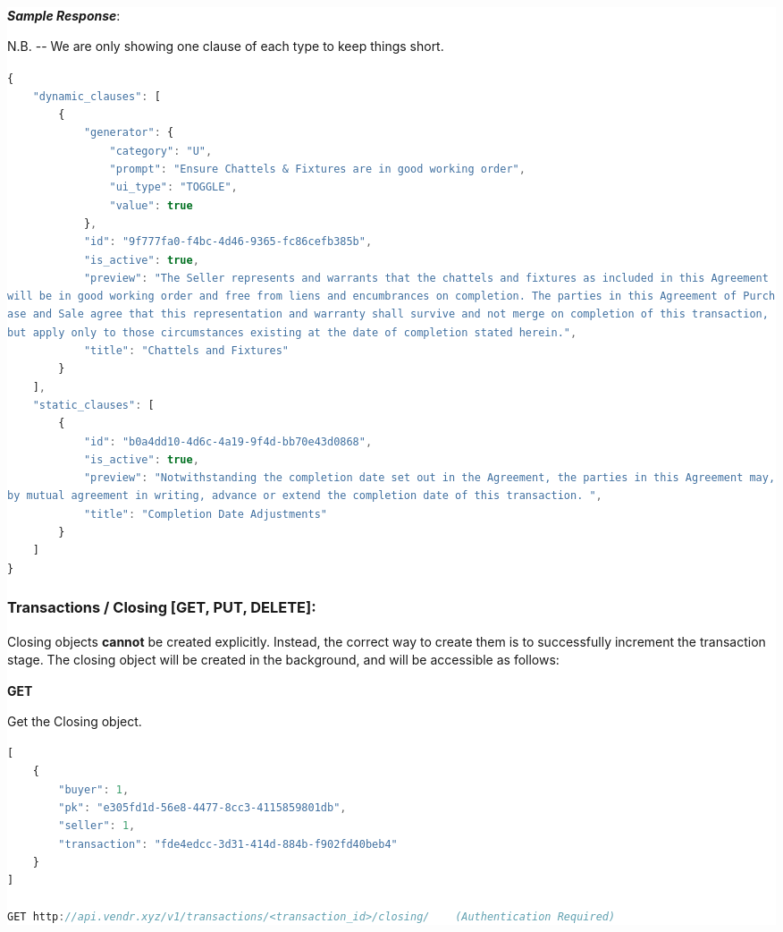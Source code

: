 
***Sample Response***:

N.B. -- We are only showing one clause of each type to keep things short.

```javascript
{
    "dynamic_clauses": [
        {
            "generator": {
                "category": "U", 
                "prompt": "Ensure Chattels & Fixtures are in good working order", 
                "ui_type": "TOGGLE", 
                "value": true
            }, 
            "id": "9f777fa0-f4bc-4d46-9365-fc86cefb385b", 
            "is_active": true, 
            "preview": "The Seller represents and warrants that the chattels and fixtures as included in this Agreement will be in good working order and free from liens and encumbrances on completion. The parties in this Agreement of Purchase and Sale agree that this representation and warranty shall survive and not merge on completion of this transaction, but apply only to those circumstances existing at the date of completion stated herein.", 
            "title": "Chattels and Fixtures"
        }
    ], 
    "static_clauses": [
        {
            "id": "b0a4dd10-4d6c-4a19-9f4d-bb70e43d0868", 
            "is_active": true, 
            "preview": "Notwithstanding the completion date set out in the Agreement, the parties in this Agreement may, by mutual agreement in writing, advance or extend the completion date of this transaction. ", 
            "title": "Completion Date Adjustments"
        }
    ]
}
```

### Transactions / Closing [GET, PUT, DELETE]:

Closing objects **cannot** be created explicitly. Instead, the correct way to create them is to successfully increment the transaction stage. The closing object will be created in the background, and will be accessible as follows:

**GET**

Get the Closing object.

```javascript
[
    {
        "buyer": 1, 
        "pk": "e305fd1d-56e8-4477-8cc3-4115859801db", 
        "seller": 1, 
        "transaction": "fde4edcc-3d31-414d-884b-f902fd40beb4"
    }
]

GET	http://api.vendr.xyz/v1/transactions/<transaction_id>/closing/    (Authentication Required)
```
